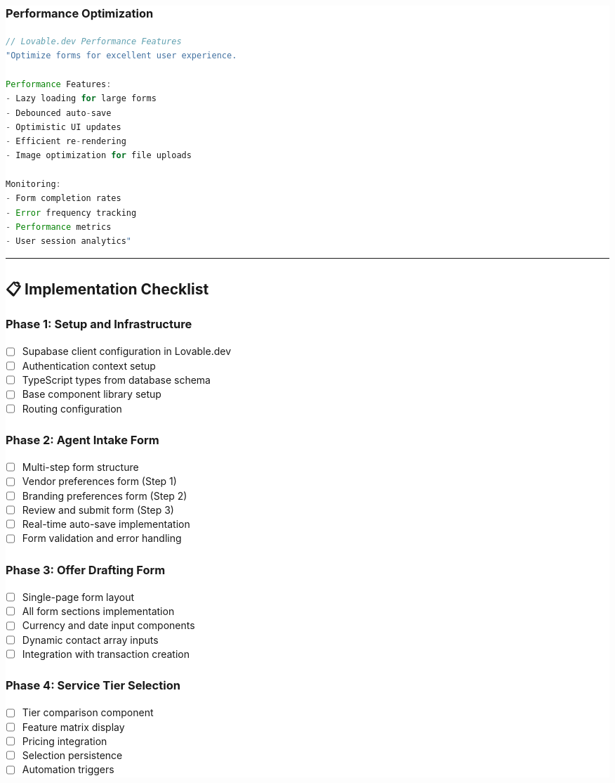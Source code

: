 ### Performance Optimization
```typescript
// Lovable.dev Performance Features
"Optimize forms for excellent user experience.

Performance Features:
- Lazy loading for large forms
- Debounced auto-save
- Optimistic UI updates
- Efficient re-rendering
- Image optimization for file uploads

Monitoring:
- Form completion rates
- Error frequency tracking
- Performance metrics
- User session analytics"
```

---

## 📋 Implementation Checklist

### Phase 1: Setup and Infrastructure
- [ ] Supabase client configuration in Lovable.dev
- [ ] Authentication context setup
- [ ] TypeScript types from database schema
- [ ] Base component library setup
- [ ] Routing configuration

### Phase 2: Agent Intake Form
- [ ] Multi-step form structure
- [ ] Vendor preferences form (Step 1)
- [ ] Branding preferences form (Step 2)
- [ ] Review and submit form (Step 3)
- [ ] Real-time auto-save implementation
- [ ] Form validation and error handling

### Phase 3: Offer Drafting Form
- [ ] Single-page form layout
- [ ] All form sections implementation
- [ ] Currency and date input components
- [ ] Dynamic contact array inputs
- [ ] Integration with transaction creation

### Phase 4: Service Tier Selection
- [ ] Tier comparison component
- [ ] Feature matrix display
- [ ] Pricing integration
- [ ] Selection persistence
- [ ] Automation triggers

